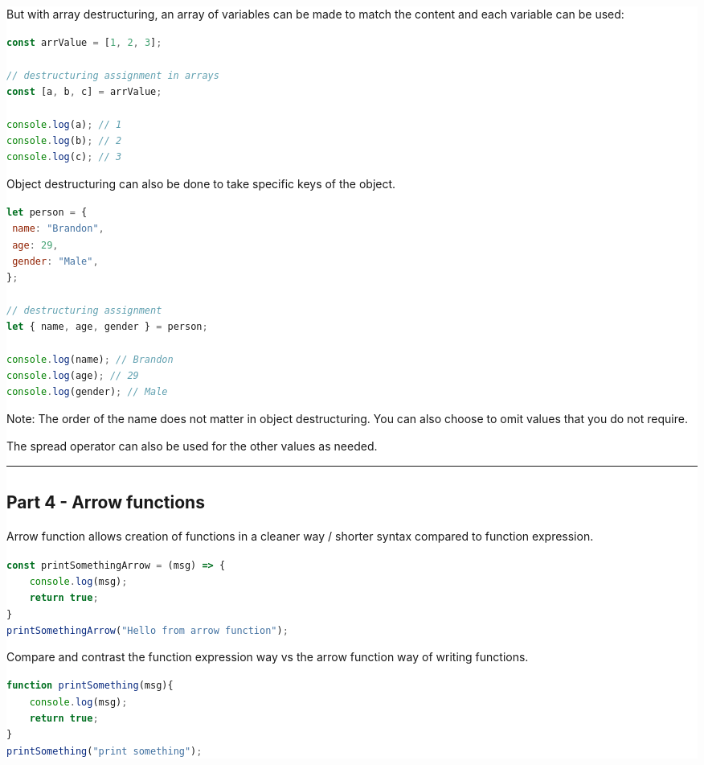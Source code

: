 But with array destructuring, an array of variables can be made to match the content and each variable can be used:

```js
const arrValue = [1, 2, 3];

// destructuring assignment in arrays
const [a, b, c] = arrValue;

console.log(a); // 1
console.log(b); // 2
console.log(c); // 3
```

Object destructuring can also be done to take specific keys of the object.

```js
let person = {
 name: "Brandon",
 age: 29,
 gender: "Male",
};

// destructuring assignment
let { name, age, gender } = person;

console.log(name); // Brandon
console.log(age); // 29
console.log(gender); // Male
```
Note: The order of the name does not matter in object destructuring. You can also choose to omit values that you do not require. 

The spread operator can also be used for the other values as needed.

---

## Part 4 - Arrow functions

Arrow function allows creation of functions in a cleaner way / shorter syntax compared to function expression.

```js
const printSomethingArrow = (msg) => {
    console.log(msg);
    return true;
}
printSomethingArrow("Hello from arrow function");
```

Compare and contrast the function expression way vs the arrow function way of writing functions.

```js
function printSomething(msg){
    console.log(msg);
    return true;
}
printSomething("print something");
```
